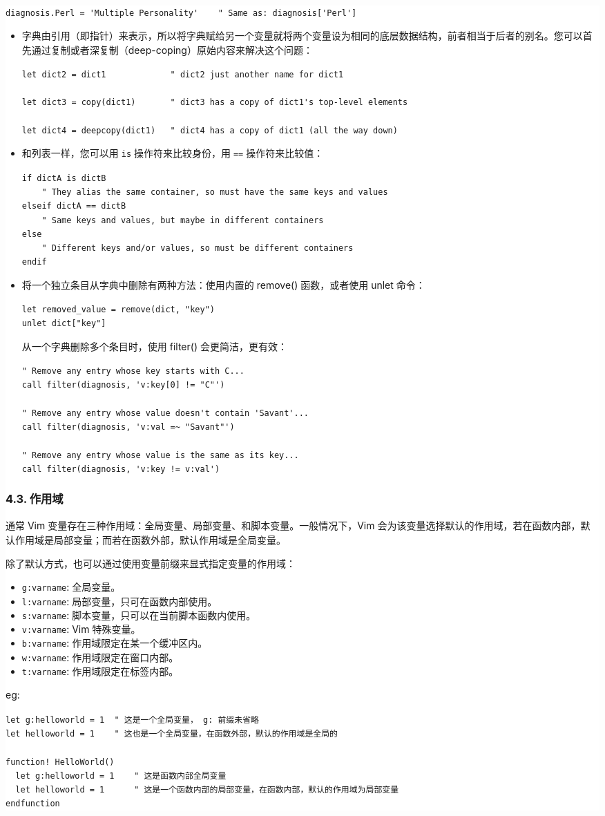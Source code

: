   ```
  diagnosis.Perl = 'Multiple Personality'    " Same as: diagnosis['Perl']
  ```

- 字典由引用（即指针）来表示，所以将字典赋给另一个变量就将两个变量设为相同的底层数据结构，前者相当于后者的别名。您可以首先通过复制或者深复制（deep-coping）原始内容来解决这个问题：
  ```
  let dict2 = dict1             " dict2 just another name for dict1
                                    
  let dict3 = copy(dict1)       " dict3 has a copy of dict1's top-level elements
  
  let dict4 = deepcopy(dict1)   " dict4 has a copy of dict1 (all the way down)
  ```

- 和列表一样，您可以用 `is` 操作符来比较身份，用 `==` 操作符来比较值：
  ```
  if dictA is dictB
      " They alias the same container, so must have the same keys and values
  elseif dictA == dictB
      " Same keys and values, but maybe in different containers
  else
      " Different keys and/or values, so must be different containers
  endif
  ```

- 将一个独立条目从字典中删除有两种方法：使用内置的 remove() 函数，或者使用 unlet 命令：
  ```
  let removed_value = remove(dict, "key")
  unlet dict["key"]
  ```
  从一个字典删除多个条目时，使用 filter() 会更简洁，更有效：
  ```
  " Remove any entry whose key starts with C...
  call filter(diagnosis, 'v:key[0] != "C"')
  
  " Remove any entry whose value doesn't contain 'Savant'...
  call filter(diagnosis, 'v:val =~ "Savant"')
  
  " Remove any entry whose value is the same as its key...
  call filter(diagnosis, 'v:key != v:val')
  ```

### 4.3. 作用域

通常 Vim 变量存在三种作用域：全局变量、局部变量、和脚本变量。一般情况下，Vim 会为该变量选择默认的作用域，若在函数内部，默认作用域是局部变量；而若在函数外部，默认作用域是全局变量。

除了默认方式，也可以通过使用变量前缀来显式指定变量的作用域：
- `g:varname`: 全局变量。
- `l:varname`: 局部变量，只可在函数内部使用。
- `s:varname`: 脚本变量，只可以在当前脚本函数内使用。
- `v:varname`: Vim 特殊变量。
- `b:varname`: 作用域限定在某一个缓冲区内。
- `w:varname`: 作用域限定在窗口内部。
- `t:varname`: 作用域限定在标签内部。

eg:
```
let g:helloworld = 1  " 这是一个全局变量， g: 前缀未省略
let helloworld = 1    " 这也是一个全局变量，在函数外部，默认的作用域是全局的

function! HelloWorld()
  let g:helloworld = 1    " 这是函数内部全局变量
  let helloworld = 1      " 这是一个函数内部的局部变量，在函数内部，默认的作用域为局部变量
endfunction
```
